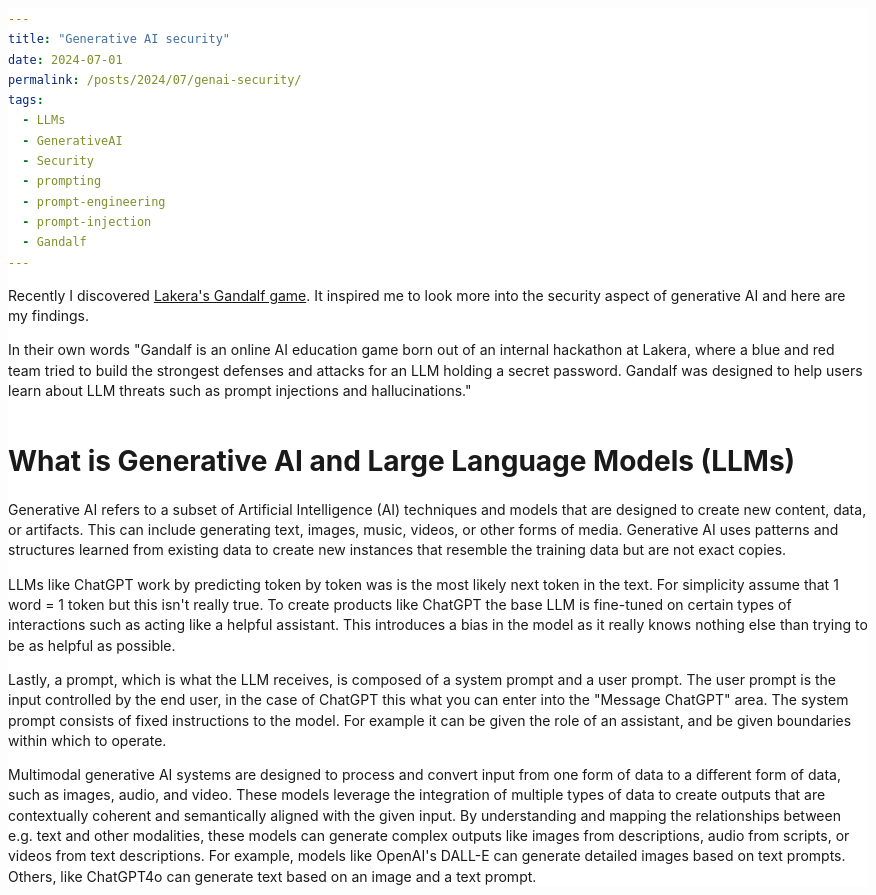 ```yaml
---
title: "Generative AI security"
date: 2024-07-01
permalink: /posts/2024/07/genai-security/
tags:
  - LLMs
  - GenerativeAI
  - Security
  - prompting
  - prompt-engineering
  - prompt-injection
  - Gandalf
---
```


Recently I discovered [Lakera's Gandalf game](https://gandalf.lakera.ai/).
It inspired me to look more into the security aspect of generative AI and here are my findings.

In their own words "Gandalf is an online AI education game born out of an internal hackathon at Lakera,
where a blue and red team tried to build the strongest defenses and attacks for an LLM holding a secret password.
Gandalf was designed to help users learn about LLM threats such as prompt injections and hallucinations."

# What is Generative AI and Large Language Models (LLMs)

Generative AI refers to a subset of Artificial Intelligence (AI) techniques and models that are designed to create new content, data, or artifacts.
This can include generating text, images, music, videos, or other forms of media.
Generative AI uses patterns and structures learned from existing data to create new instances that resemble the training data but are not exact copies.

LLMs like ChatGPT work by predicting token by token was is the most likely next token in the text.
For simplicity assume that 1 word = 1 token but this isn't really true.
To create products like ChatGPT the base LLM is fine-tuned on certain types of interactions such as acting like a helpful assistant.
This introduces a bias in the model as it really knows nothing else than trying to be as helpful as possible.

Lastly, a prompt, which is what the LLM receives, is composed of a system prompt and a user prompt.
The user prompt is the input controlled by the end user, in the case of ChatGPT this what you can enter into the "Message ChatGPT" area.
The system prompt consists of fixed instructions to the model. For example it can be given the role of an assistant, and be given boundaries
within which to operate.

Multimodal generative AI systems are designed to process and convert input from one form of data to a different form of data, such as images, audio, and video.
These models leverage the integration of multiple types of data to create outputs that are contextually coherent and semantically aligned with the given input.
By understanding and mapping the relationships between e.g. text and other modalities, these models can generate complex outputs like images from descriptions, audio from scripts, or videos from text descriptions.
For example, models like OpenAI's DALL-E can generate detailed images based on text prompts. Others, like ChatGPT4o can generate text based on an image and a text prompt.
